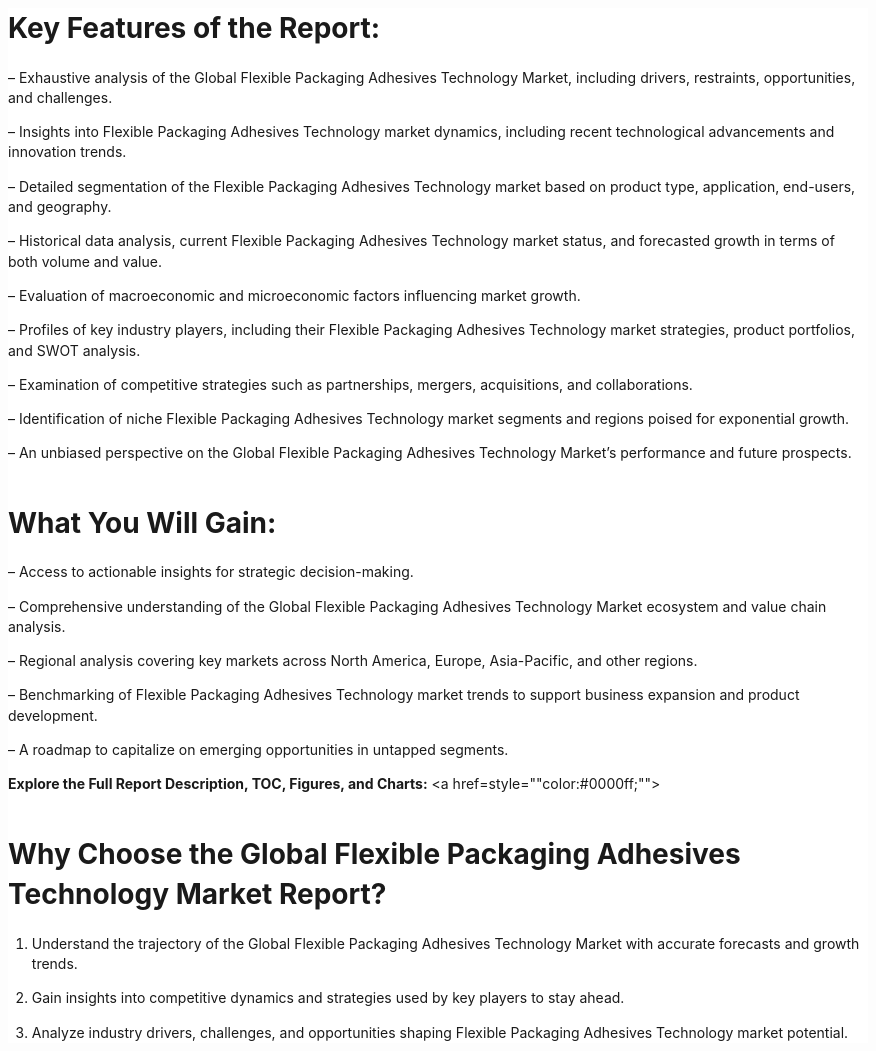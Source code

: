 # <strong>Key Features of the Report:</strong>

– Exhaustive analysis of the Global Flexible Packaging Adhesives Technology Market, including drivers, restraints, opportunities, and challenges.

– Insights into Flexible Packaging Adhesives Technology market dynamics, including recent technological advancements and innovation trends.

– Detailed segmentation of the Flexible Packaging Adhesives Technology market based on product type, application, end-users, and geography.

– Historical data analysis, current Flexible Packaging Adhesives Technology market status, and forecasted growth in terms of both volume and value.

– Evaluation of macroeconomic and microeconomic factors influencing market growth.

– Profiles of key industry players, including their Flexible Packaging Adhesives Technology market strategies, product portfolios, and SWOT analysis.

– Examination of competitive strategies such as partnerships, mergers, acquisitions, and collaborations.

– Identification of niche Flexible Packaging Adhesives Technology market segments and regions poised for exponential growth.

– An unbiased perspective on the Global Flexible Packaging Adhesives Technology Market’s performance and future prospects.

# <strong>What You Will Gain:</strong>

– Access to actionable insights for strategic decision-making.

– Comprehensive understanding of the Global Flexible Packaging Adhesives Technology Market ecosystem and value chain analysis.

– Regional analysis covering key markets across North America, Europe, Asia-Pacific, and other regions.

– Benchmarking of Flexible Packaging Adhesives Technology market trends to support business expansion and product development.

– A roadmap to capitalize on emerging opportunities in untapped segments.

<strong>Explore the Full Report Description, TOC, Figures, and Charts:</strong>
<a href=style=""color:#0000ff;""></a>

# <strong>Why Choose the Global Flexible Packaging Adhesives Technology Market Report?</strong>

1. Understand the trajectory of the Global Flexible Packaging Adhesives Technology Market with accurate forecasts and growth trends.

2. Gain insights into competitive dynamics and strategies used by key players to stay ahead.

3. Analyze industry drivers, challenges, and opportunities shaping Flexible Packaging Adhesives Technology market potential.
